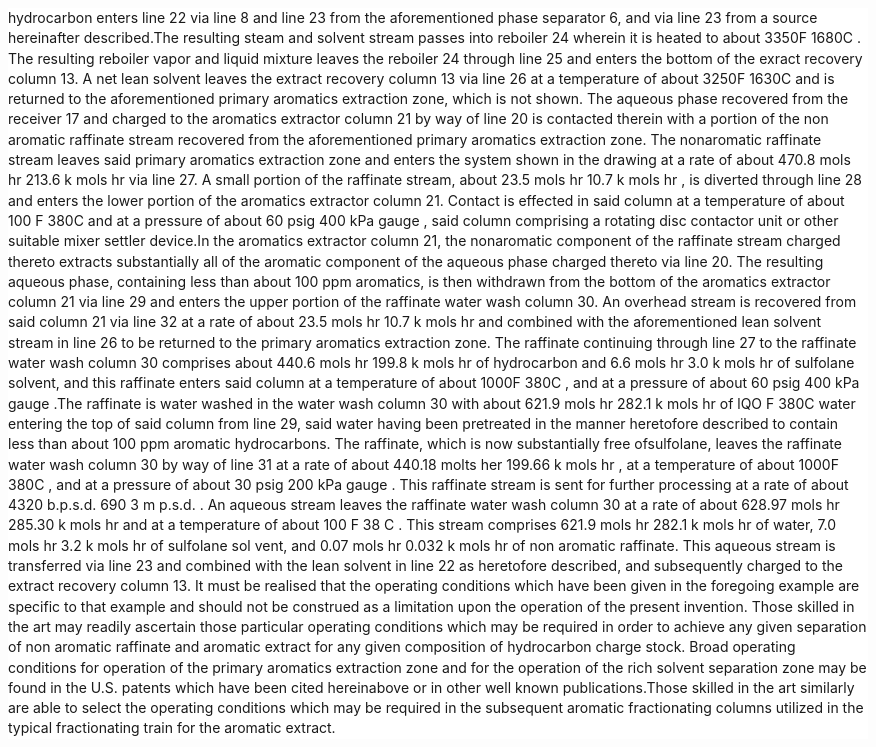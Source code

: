 hydrocarbon enters line 22 via line 8 and line 23 from the aforementioned phase separator 6, and via line 23 from a source hereinafter described.The resulting steam and solvent stream passes into reboiler 24 wherein it is heated to about 3350F 1680C . The resulting reboiler vapor and liquid mixture leaves the reboiler 24 through line 25 and enters the bottom of the exract recovery column 13. A net lean solvent leaves the extract recovery column 13 via line 26 at a temperature of about 3250F 1630C and is returned to the aforementioned primary aromatics extraction zone, which is not shown. The aqueous phase recovered from the receiver 17 and charged to the aromatics extractor column 21 by way of line 20 is contacted therein with a portion of the non aromatic raffinate stream recovered from the aforementioned primary aromatics extraction zone. The nonaromatic raffinate stream leaves said primary aromatics extraction zone and enters the system shown in the drawing at a rate of about 470.8 mols hr 213.6 k mols hr via line 27. A small portion of the raffinate stream, about 23.5 mols hr 10.7 k mols hr , is diverted through line 28 and enters the lower portion of the aromatics extractor column 21. Contact is effected in said column at a temperature of about 100 F 380C and at a pressure of about 60 psig 400 kPa gauge , said column comprising a rotating disc contactor unit or other suitable mixer settler device.In the aromatics extractor column 21, the nonaromatic component of the raffinate stream charged thereto extracts substantially all of the aromatic component of the aqueous phase charged thereto via line 20. The resulting aqueous phase, containing less than about 100 ppm aromatics, is then withdrawn from the bottom of the aromatics extractor column 21 via line 29 and enters the upper portion of the raffinate water wash column 30. An overhead stream is recovered from said column 21 via line 32 at a rate of about 23.5 mols hr 10.7 k mols hr and combined with the aforementioned lean solvent stream in line 26 to be returned to the primary aromatics extraction zone. The raffinate continuing through line 27 to the raffinate water wash column 30 comprises about 440.6 mols hr 199.8 k mols hr of hydrocarbon and 6.6 mols hr 3.0 k mols hr of sulfolane solvent, and this raffinate enters said column at a temperature of about 1000F 380C , and at a pressure of about 60 psig 400 kPa gauge .The raffinate is water washed in the water wash column 30 with about 621.9 mols hr 282.1 k mols hr of lQO F 380C water entering the top of said column from line 29, said water having been pretreated in the manner heretofore described to contain less than about 100 ppm aromatic hydrocarbons. The raffinate, which is now substantially free ofsulfolane, leaves the raffinate water wash column 30 by way of line 31 at a rate of about 440.18 molts her 199.66 k mols hr , at a temperature of about 1000F 380C , and at a pressure of about 30 psig 200 kPa gauge . This raffinate stream is sent for further processing at a rate of about 4320 b.p.s.d. 690 3 m p.s.d. . An aqueous stream leaves the raffinate water wash column 30 at a rate of about 628.97 mols hr 285.30 k mols hr and at a temperature of about 100 F 38 C . This stream comprises 621.9 mols hr 282.1 k mols hr of water, 7.0 mols hr 3.2 k mols hr of sulfolane sol vent, and 0.07 mols hr 0.032 k mols hr of non aromatic raffinate. This aqueous stream is transferred via line 23 and combined with the lean solvent in line 22 as heretofore described, and subsequently charged to the extract recovery column 13. It must be realised that the operating conditions which have been given in the foregoing example are specific to that example and should not be construed as a limitation upon the operation of the present invention. Those skilled in the art may readily ascertain those particular operating conditions which may be required in order to achieve any given separation of non aromatic raffinate and aromatic extract for any given composition of hydrocarbon charge stock. Broad operating conditions for operation of the primary aromatics extraction zone and for the operation of the rich solvent separation zone may be found in the U.S. patents which have been cited hereinabove or in other well known publications.Those skilled in the art similarly are able to select the operating conditions which may be required in the subsequent aromatic fractionating columns utilized in the typical fractionating train for the aromatic extract.